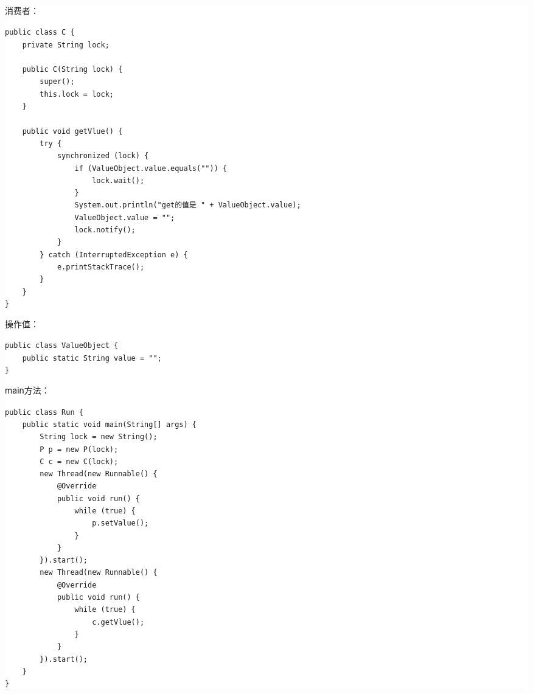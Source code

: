 消费者：

```
public class C {
    private String lock;

    public C(String lock) {
        super();
        this.lock = lock;
    }

    public void getVlue() {
        try {
            synchronized (lock) {
                if (ValueObject.value.equals("")) {
                    lock.wait();
                }
                System.out.println("get的值是 " + ValueObject.value);
                ValueObject.value = "";
                lock.notify();
            }
        } catch (InterruptedException e) {
            e.printStackTrace();
        }
    }
}
```

操作值：

```
public class ValueObject {
    public static String value = "";
}
```

main方法：

```
public class Run {
    public static void main(String[] args) {
        String lock = new String();
        P p = new P(lock);
        C c = new C(lock);
        new Thread(new Runnable() {
            @Override
            public void run() {
                while (true) {
                    p.setValue();
                }
            }
        }).start();
        new Thread(new Runnable() {
            @Override
            public void run() {
                while (true) {
                    c.getVlue();
                }
            }
        }).start();
    }
}
```

